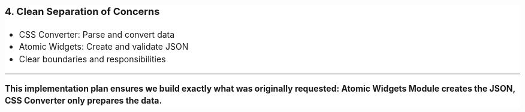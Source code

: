 ### **4. Clean Separation of Concerns**
- CSS Converter: Parse and convert data
- Atomic Widgets: Create and validate JSON
- Clear boundaries and responsibilities

---

**This implementation plan ensures we build exactly what was originally requested: Atomic Widgets Module creates the JSON, CSS Converter only prepares the data.**
